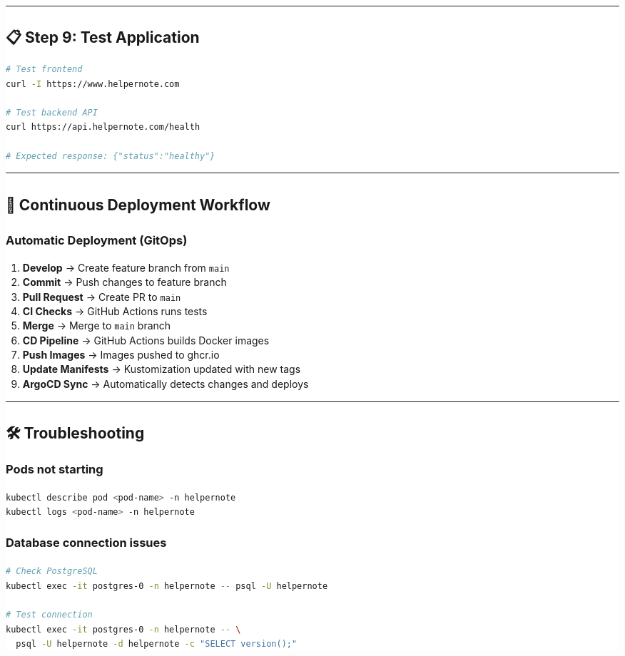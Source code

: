 ```bash
```

---

## 📋 Step 9: Test Application

```bash
# Test frontend
curl -I https://www.helpernote.com

# Test backend API
curl https://api.helpernote.com/health

# Expected response: {"status":"healthy"}
```

---

## 🔄 Continuous Deployment Workflow

### Automatic Deployment (GitOps)
1. **Develop** → Create feature branch from `main`
2. **Commit** → Push changes to feature branch
3. **Pull Request** → Create PR to `main`
4. **CI Checks** → GitHub Actions runs tests
5. **Merge** → Merge to `main` branch
6. **CD Pipeline** → GitHub Actions builds Docker images
7. **Push Images** → Images pushed to ghcr.io
8. **Update Manifests** → Kustomization updated with new tags
9. **ArgoCD Sync** → Automatically detects changes and deploys

---

## 🛠️ Troubleshooting

### Pods not starting
```bash
kubectl describe pod <pod-name> -n helpernote
kubectl logs <pod-name> -n helpernote
```

### Database connection issues
```bash
# Check PostgreSQL
kubectl exec -it postgres-0 -n helpernote -- psql -U helpernote

# Test connection
kubectl exec -it postgres-0 -n helpernote -- \
  psql -U helpernote -d helpernote -c "SELECT version();"
```
